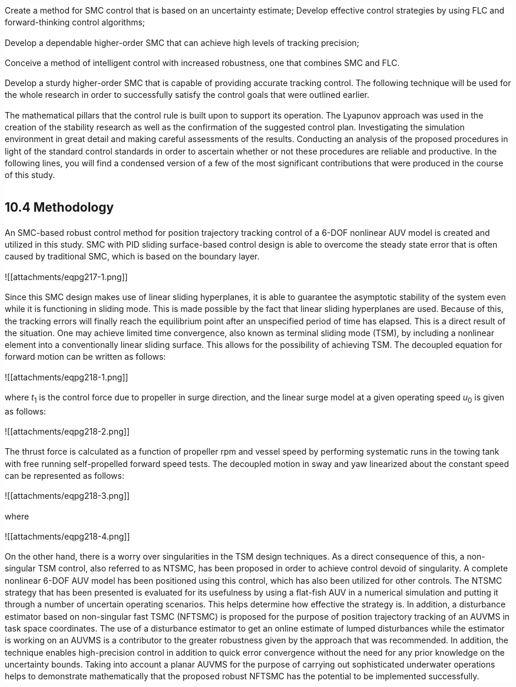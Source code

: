 Create a method for SMC control that is based on an uncertainty estimate; Develop effective control strategies by using FLC and forward-thinking control algorithms;

Develop a dependable higher-order SMC that can achieve high levels of tracking precision;

Conceive a method of intelligent control with increased robustness, one that combines SMC and FLC.

Develop a sturdy higher-order SMC that is capable of providing accurate tracking control. The following technique will be used for the whole research in order to successfully satisfy the control goals that were outlined earlier.

The mathematical pillars that the control rule is built upon to support its operation. The Lyapunov approach was used in the creation of the stability research as well as the confirmation of the suggested control plan. Investigating the simulation environment in great detail and making careful assessments of the results. Conducting an analysis of the proposed procedures in light of the standard control standards in order to ascertain whether or not these procedures are reliable and productive. In the following lines, you will find a condensed version of a few of the most significant contributions that were produced in the course of this study.

## 10.4 Methodology

An SMC-based robust control method for position trajectory tracking control of a 6-DOF nonlinear AUV model is created and utilized in this study. SMC with PID sliding surface-based control design is able to overcome the steady state error that is often caused by traditional SMC, which is based on the boundary layer.

![[attachments/eqpg217-1.png]]

Since this SMC design makes use of linear sliding hyperplanes, it is able to guarantee the asymptotic stability of the system even while it is functioning in sliding mode. This is made possible by the fact that linear sliding hyperplanes are used. Because of this, the tracking errors will finally reach the equilibrium point after an unspecified period of time has elapsed. This is a direct result of the situation. One may achieve limited time convergence, also known as terminal sliding mode (TSM), by including a nonlinear element into a conventionally linear sliding surface. This allows for the possibility of achieving TSM. The decoupled equation for forward motion can be written as follows:

![[attachments/eqpg218-1.png]]

where _t_<sub>1</sub> is the control force due to propeller in surge direction, and the linear surge model at a given operating speed _u_<sub>0</sub> is given as follows:

![[attachments/eqpg218-2.png]]

The thrust force is calculated as a function of propeller rpm and vessel speed by performing systematic runs in the towing tank with free running self-propelled forward speed tests. The decoupled motion in sway and yaw linearized about the constant speed can be represented as follows:

![[attachments/eqpg218-3.png]]

where

![[attachments/eqpg218-4.png]]

On the other hand, there is a worry over singularities in the TSM design techniques. As a direct consequence of this, a non-singular TSM control, also referred to as NTSMC, has been proposed in order to achieve control devoid of singularity. A complete nonlinear 6-DOF AUV model has been positioned using this control, which has also been utilized for other controls. The NTSMC strategy that has been presented is evaluated for its usefulness by using a flat-fish AUV in a numerical simulation and putting it through a number of uncertain operating scenarios. This helps determine how effective the strategy is. In addition, a disturbance estimator based on non-singular fast TSMC (NFTSMC) is proposed for the purpose of position trajectory tracking of an AUVMS in task space coordinates. The use of a disturbance estimator to get an online estimate of lumped disturbances while the estimator is working on an AUVMS is a contributor to the greater robustness given by the approach that was recommended. In addition, the technique enables high-precision control in addition to quick error convergence without the need for any prior knowledge on the uncertainty bounds. Taking into account a planar AUVMS for the purpose of carrying out sophisticated underwater operations helps to demonstrate mathematically that the proposed robust NFTSMC has the potential to be implemented successfully.